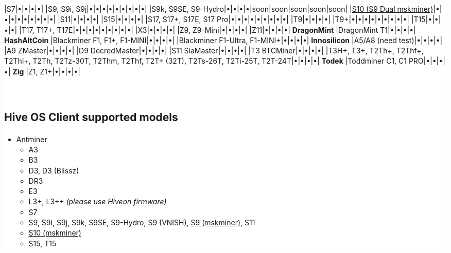 |S7|•|•|•|•|
|S9, S9i, S9j|•|•|•|•|•|•|•|•|•|
|S9k, S9SE, S9-Hydro|•|•|•|•|soon|soon|soon|soon|soon|
|[S10 (S9 Dual mskminer)](#antminer-s9-mskminer-s10-mskminer)|•|•|•|•|•|•|•|•|•|
|S11|•|•|•|•|
|S15|•|•|•|•|
|S17, S17+, S17E, S17 Pro|•|•|•|•|•|•|•|•|•|
|T9|•|•|•|•|
|T9+|•|•|•|•|•|•|•|•|•|
|T15|•|•|•|•|
|T17, T17+, T17E|•|•|•|•|•|•|•|•|•|
|X3|•|•|•|•|
|Z9, Z9-Mini|•|•|•|•|
|Z11|•|•|•|•|
**DragonMint**
|DragonMint T1|•|•|•|•|
**HashAltCoin**
|Blackminer F1, F1+, F1-MINI|•|•|•|•|
|Blackminer F1-Ultra, F1-MINI+|•|•|•|•|
**Innosilicon**
|A5/A8 (need test)|•|•|•|•|
|A9 ZMaster|•|•|•|•|
|D9 DecredMaster|•|•|•|•|
|S11 SiaMaster|•|•|•|•|
|T3 BTCMiner|•|•|•|•|
|T3H+, T3+, T2Th+, T2Thf+, T2Thl+, T2Th, T2Tz-30T, T2Thm, T2Thf, T2T+ (32T), T2Ts-26T, T2Ti-25T, T2T-24T|•|•|•|•|
**Todek**
|Toddminer C1, C1 PRO|•|•|•|•|
**Zig**
|Z1, Z1+|•|•|•|•|

&nbsp;

## Hive OS Client supported models
- Antminer
  - A3
  - B3
  - D3, D3 (Blissz)
  - DR3
  - E3
  - L3+, L3++ *(please use [Hiveon firmware](https://hiveos.farm/asic/))*
  - S7
  - S9, S9i, S9j, S9k, S9SE, S9-Hydro, S9 (VNISH), [S9 (mskminer)](#antminer-s9-mskminer-s10-mskminer), S11
  - [S10 (mskminer)](#antminer-s9-mskminer-s10-mskminer)
  - S15, T15